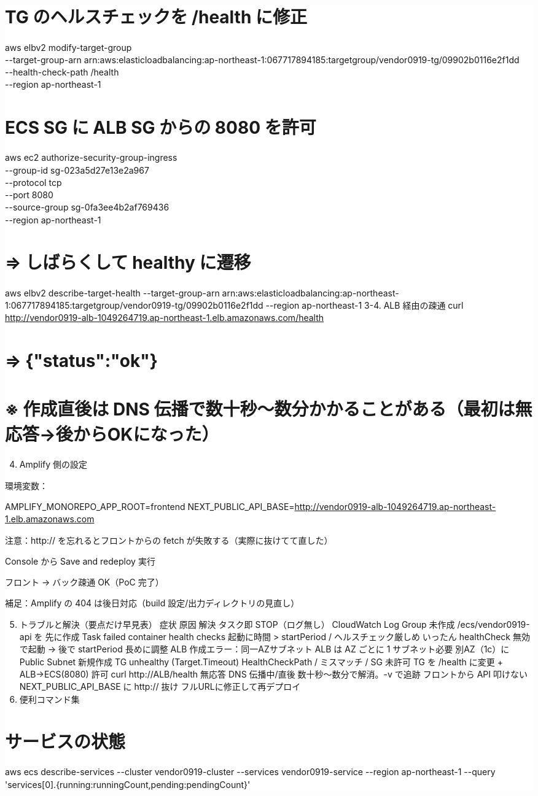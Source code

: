 # TG のヘルスチェックを /health に修正
aws elbv2 modify-target-group \
  --target-group-arn arn:aws:elasticloadbalancing:ap-northeast-1:067717894185:targetgroup/vendor0919-tg/09902b0116e2f1dd \
  --health-check-path /health \
  --region ap-northeast-1


# ECS SG に ALB SG からの 8080 を許可
aws ec2 authorize-security-group-ingress \
  --group-id sg-023a5d27e13e2a967 \
  --protocol tcp \
  --port 8080 \
  --source-group sg-0fa3ee4b2af769436 \
  --region ap-northeast-1


# => しばらくして healthy に遷移
aws elbv2 describe-target-health --target-group-arn arn:aws:elasticloadbalancing:ap-northeast-1:067717894185:targetgroup/vendor0919-tg/09902b0116e2f1dd --region ap-northeast-1
3-4. ALB 経由の疎通
curl http://vendor0919-alb-1049264719.ap-northeast-1.elb.amazonaws.com/health
# => {"status":"ok"}
# ※ 作成直後は DNS 伝播で数十秒〜数分かかることがある（最初は無応答→後からOKになった）
4. Amplify 側の設定

環境変数：

AMPLIFY_MONOREPO_APP_ROOT=frontend
NEXT_PUBLIC_API_BASE=http://vendor0919-alb-1049264719.ap-northeast-1.elb.amazonaws.com

注意：http:// を忘れるとフロントからの fetch が失敗する（実際に抜けてて直した）

Console から Save and redeploy 実行

フロント → バック疎通 OK（PoC 完了）

補足：Amplify の 404 は後日対応（build 設定/出力ディレクトリの見直し）

5. トラブルと解決（要点だけ早見表）
症状	原因	解決
タスク即 STOP（ログ無し）	CloudWatch Log Group 未作成	/ecs/vendor0919-api を 先に作成
Task failed container health checks	起動に時間 > startPeriod / ヘルスチェック厳しめ	いったん healthCheck 無効で起動 → 後で startPeriod 長めに調整
ALB 作成エラー：同一AZサブネット	ALB は AZ ごとに 1 サブネット必要	別AZ（1c）に Public Subnet 新規作成
TG unhealthy (Target.Timeout)	HealthCheckPath / ミスマッチ / SG 未許可	TG を /health に変更 + ALB→ECS(8080) 許可
curl http://ALB/health 無応答	DNS 伝播中/直後	数十秒〜数分で解消。-v で追跡
フロントから API 叩けない	NEXT_PUBLIC_API_BASE に http:// 抜け	フルURLに修正して再デプロイ
6. 便利コマンド集
# サービスの状態
aws ecs describe-services --cluster vendor0919-cluster --services vendor0919-service --region ap-northeast-1 --query 'services[0].{running:runningCount,pending:pendingCount}'
